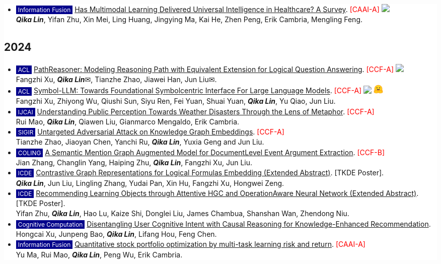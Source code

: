 - <span style="background-color: darkblue; color: white; padding: 1px 4px; font-size: 85%;">Information Fusion</span> [Has Multimodal Learning Delivered Universal Intelligence in Healthcare? A Survey](https://www.sciencedirect.com/science/article/pii/S1566253524005736). <span style="color:red">[CAAI-A]</span>&nbsp;[![](https://img.shields.io/badge/github-aihealth-blue?logo=github)](https://github.com/DeepReasoning/aihealth)<br>***Qika Lin***, Yifan Zhu, Xin Mei, Ling Huang, Jingying Ma, Kai He, Zhen Peng, Erik Cambria, Mengling Feng.


## 2024


- <span style="background-color: darkblue; color: white; padding: 1px 4px; font-size: 85%;">ACL</span> [PathReasoner: Modeling Reasoning Path with Equivalent Extension for Logical Question Answering](https://aclanthology.org/2024.acl-long.724/). <span style="color:red">[CCF-A]</span>&nbsp;[![](https://img.shields.io/badge/github-PathReasoner-blue?logo=github)](https://github.com/xufangzhi/PathReasoner)<br>Fangzhi Xu, ***Qika Lin***✉, Tianzhe Zhao, Jiawei Han, Jun Liu✉.
- <span style="background-color: darkblue; color: white; padding: 1px 4px; font-size: 85%;">ACL</span> [Symbol-LLM: Towards Foundational Symbolcentric Interface For Large Language Models](https://aclanthology.org/2024.acl-long.707/). <span style="color:red">[CCF-A]</span>&nbsp;[![](https://img.shields.io/github/stars/xufangzhi/Symbol-LLM?style=social&label=Code+Stars)](https://github.com/xufangzhi/Symbol-LLM)&nbsp;[<img src='./images/huggingface_logo.svg' style='width: 1.35em;'>](https://huggingface.co/Symbol-LLM/Symbol-LLM-13B-Instruct)<br>Fangzhi Xu, Zhiyong Wu, Qiushi Sun, Siyu Ren, Fei Yuan, Shuai Yuan, ***Qika Lin***, Yu Qiao, Jun Liu.
- <span style="background-color: darkblue; color: white; padding: 1px 4px; font-size: 85%;">IJCAI</span> [Understanding Public Perception Towards Weather Disasters Through the Lens of Metaphor](https://www.ijcai.org/proceedings/2024/818). <span style="color:red">[CCF-A]</span><br>Rui Mao, ***Qika Lin***, Qiawen Liu, Gianmarco Mengaldo, Erik Cambria.
- <span style="background-color: darkblue; color: white; padding: 1px 4px; font-size: 85%;">SIGIR</span> [Untargeted Adversarial Attack on Knowledge Graph Embeddings](https://dl.acm.org/doi/10.1145/3626772.3657702). <span style="color:red">[CCF-A]</span><br>Tianzhe Zhao, Jiaoyan Chen, Yanchi Ru, ***Qika Lin***, Yuxia Geng and Jun Liu.
- <span style="background-color: darkblue; color: white; padding: 1px 4px; font-size: 85%;">COLING</span> [A Semantic Mention Graph Augmented Model for DocumentLevel Event Argument Extraction](https://aclanthology.org/2024.lrec-main.139/). <span style="color:red">[CCF-B]</span><br>Jian Zhang, Changlin Yang, Haiping Zhu, ***Qika Lin***, Fangzhi Xu, Jun Liu.
- <span style="background-color: darkblue; color: white; padding: 1px 4px; font-size: 85%;">ICDE</span> [Contrastive Graph Representations for Logical Formulas Embedding (Extended Abstract)](https://ieeexplore.ieee.org/document/10598103). [TKDE Poster].<br>***Qika Lin***, Jun Liu, Lingling Zhang, Yudai Pan, Xin Hu, Fangzhi Xu, Hongwei Zeng.
- <span style="background-color: darkblue; color: white; padding: 1px 4px; font-size: 85%;">ICDE</span> [Recommending Learning Objects through Attentive HGC and OperationAware Neural Network (Extended Abstract)](https://ieeexplore.ieee.org/document/10598126/). [TKDE Poster].<br>Yifan Zhu, ***Qika Lin***, Hao Lu, Kaize Shi, Donglei Liu, James Chambua, Shanshan Wan, Zhendong Niu.
- <span style="background-color: darkblue; color: white; padding: 1px 4px; font-size: 85%;">Cognitive Computation</span> [Disentangling User Cognitive Intent with Causal Reasoning for Knowledge-Enhanced Recommendation](https://link.springer.com/article/10.1007/s12559-024-10321-0).<br>Hongcai Xu, Junpeng Bao, ***Qika Lin***, Lifang Hou, Feng Chen.
- <span style="background-color: darkblue; color: white; padding: 1px 4px; font-size: 85%;">Information Fusion</span> [Quantitative stock portfolio optimization by multi-task learning risk and return](https://www.sciencedirect.com/science/article/abs/pii/S1566253523004815). <span style="color:red">[CAAI-A]</span><br>Yu Ma, Rui Mao, ***Qika Lin***, Peng Wu, Erik Cambria.
  